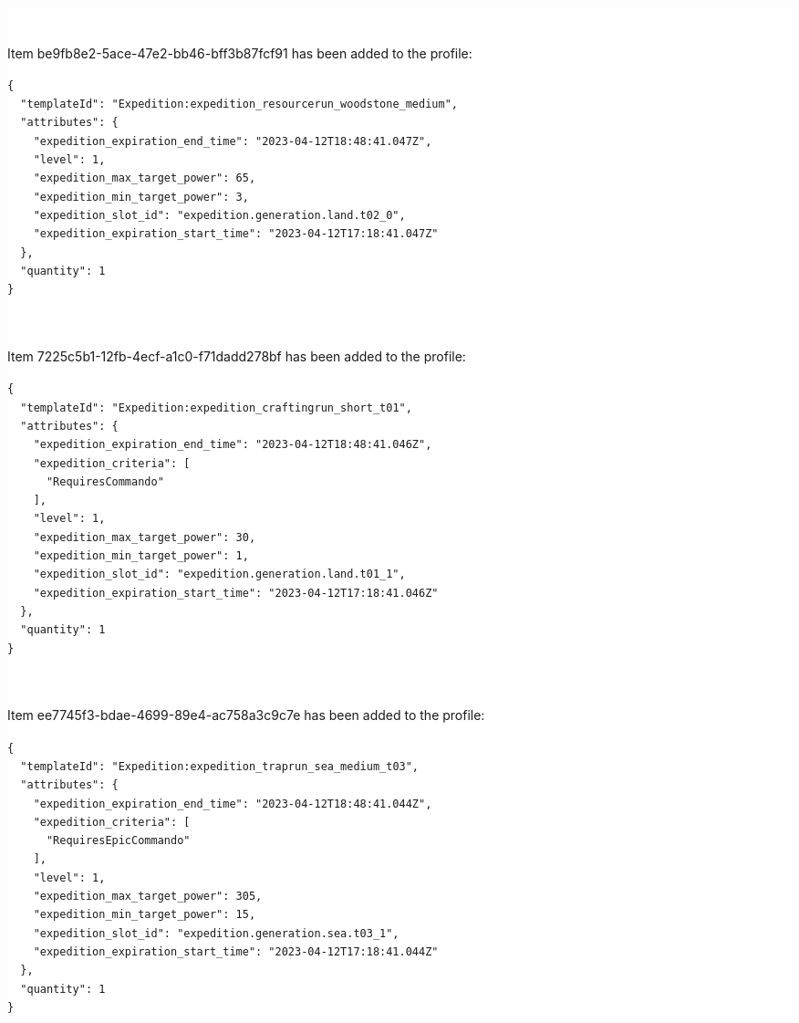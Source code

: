 <br><br>
Item be9fb8e2-5ace-47e2-bb46-bff3b87fcf91 has been added to the profile:

```
{
  "templateId": "Expedition:expedition_resourcerun_woodstone_medium",
  "attributes": {
    "expedition_expiration_end_time": "2023-04-12T18:48:41.047Z",
    "level": 1,
    "expedition_max_target_power": 65,
    "expedition_min_target_power": 3,
    "expedition_slot_id": "expedition.generation.land.t02_0",
    "expedition_expiration_start_time": "2023-04-12T17:18:41.047Z"
  },
  "quantity": 1
}
```

<br><br>
Item 7225c5b1-12fb-4ecf-a1c0-f71dadd278bf has been added to the profile:

```
{
  "templateId": "Expedition:expedition_craftingrun_short_t01",
  "attributes": {
    "expedition_expiration_end_time": "2023-04-12T18:48:41.046Z",
    "expedition_criteria": [
      "RequiresCommando"
    ],
    "level": 1,
    "expedition_max_target_power": 30,
    "expedition_min_target_power": 1,
    "expedition_slot_id": "expedition.generation.land.t01_1",
    "expedition_expiration_start_time": "2023-04-12T17:18:41.046Z"
  },
  "quantity": 1
}
```

<br><br>
Item ee7745f3-bdae-4699-89e4-ac758a3c9c7e has been added to the profile:

```
{
  "templateId": "Expedition:expedition_traprun_sea_medium_t03",
  "attributes": {
    "expedition_expiration_end_time": "2023-04-12T18:48:41.044Z",
    "expedition_criteria": [
      "RequiresEpicCommando"
    ],
    "level": 1,
    "expedition_max_target_power": 305,
    "expedition_min_target_power": 15,
    "expedition_slot_id": "expedition.generation.sea.t03_1",
    "expedition_expiration_start_time": "2023-04-12T17:18:41.044Z"
  },
  "quantity": 1
}
```
